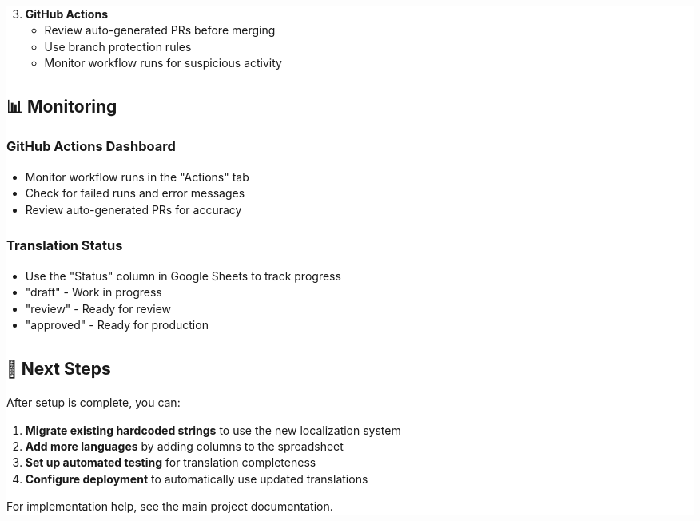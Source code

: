 3. **GitHub Actions**
   - Review auto-generated PRs before merging
   - Use branch protection rules
   - Monitor workflow runs for suspicious activity

## 📊 Monitoring

### GitHub Actions Dashboard
- Monitor workflow runs in the "Actions" tab
- Check for failed runs and error messages
- Review auto-generated PRs for accuracy

### Translation Status
- Use the "Status" column in Google Sheets to track progress
- "draft" - Work in progress
- "review" - Ready for review
- "approved" - Ready for production

## 🎯 Next Steps

After setup is complete, you can:

1. **Migrate existing hardcoded strings** to use the new localization system
2. **Add more languages** by adding columns to the spreadsheet
3. **Set up automated testing** for translation completeness
4. **Configure deployment** to automatically use updated translations

For implementation help, see the main project documentation.